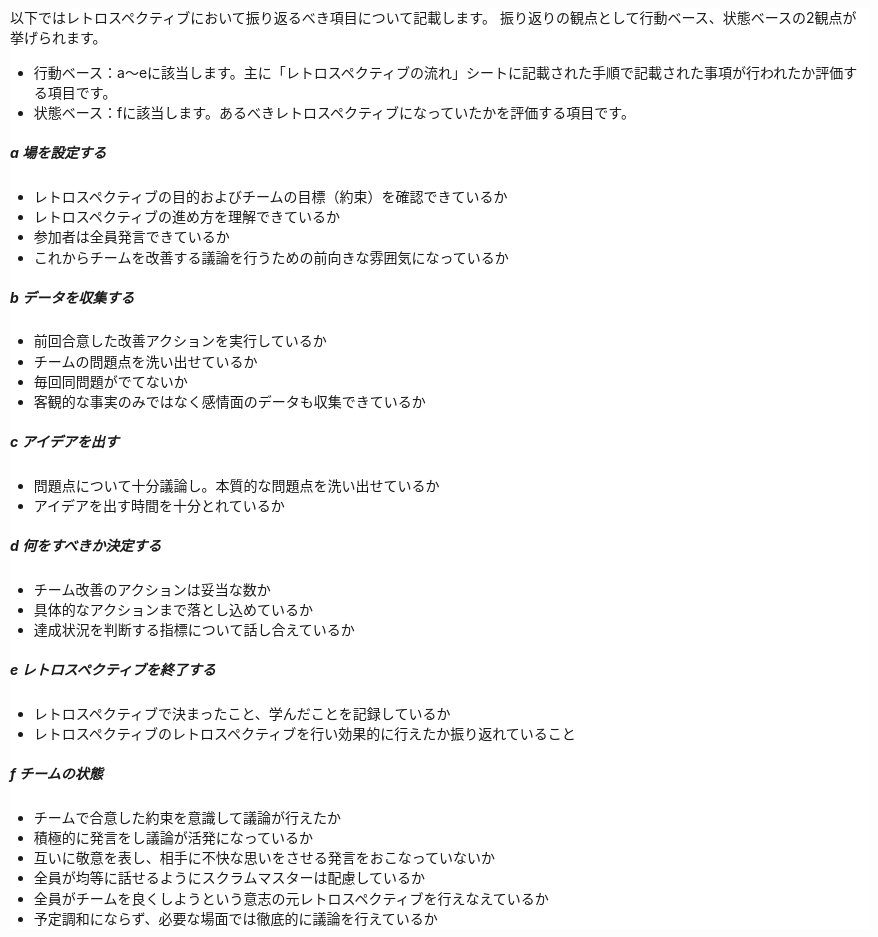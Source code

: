 以下ではレトロスペクティブにおいて振り返るべき項目について記載します。
振り返りの観点として行動ベース、状態ベースの2観点が挙げられます。

* 行動ベース：a～eに該当します。主に「レトロスペクティブの流れ」シートに記載された手順で記載された事項が行われたか評価する項目です。
* 状態ベース：fに該当します。あるべきレトロスペクティブになっていたかを評価する項目です。

##### a 場を設定する
* レトロスペクティブの目的およびチームの目標（約束）を確認できているか            
* レトロスペクティブの進め方を理解できているか                                    
* 参加者は全員発言できているか                                                    
* これからチームを改善する議論を行うための前向きな雰囲気になっているか            

##### b データを収集する
* 前回合意した改善アクションを実行しているか                                  
* チームの問題点を洗い出せているか                                         
* 毎回同問題がでてないか                                                    
* 客観的な事実のみではなく感情面のデータも収集できているか                   

##### c アイデアを出す
* 問題点について十分議論し。本質的な問題点を洗い出せているか                 
* アイデアを出す時間を十分とれているか                                       

##### d 何をすべきか決定する
* チーム改善のアクションは妥当な数か                                         
* 具体的なアクションまで落とし込めているか                                   
* 達成状況を判断する指標について話し合えているか                            

##### e レトロスペクティブを終了する
* レトロスペクティブで決まったこと、学んだことを記録しているか                    
* レトロスペクティブのレトロスペクティブを行い効果的に行えたか振り返れていること

##### f チームの状態

* チームで合意した約束を意識して議論が行えたか                              
* 積極的に発言をし議論が活発になっているか                                
* 互いに敬意を表し、相手に不快な思いをさせる発言をおこなっていないか           
* 全員が均等に話せるようにスクラムマスターは配慮しているか                
* 全員がチームを良くしようという意志の元レトロスペクティブを行えなえているか      
* 予定調和にならず、必要な場面では徹底的に議論を行えているか             

